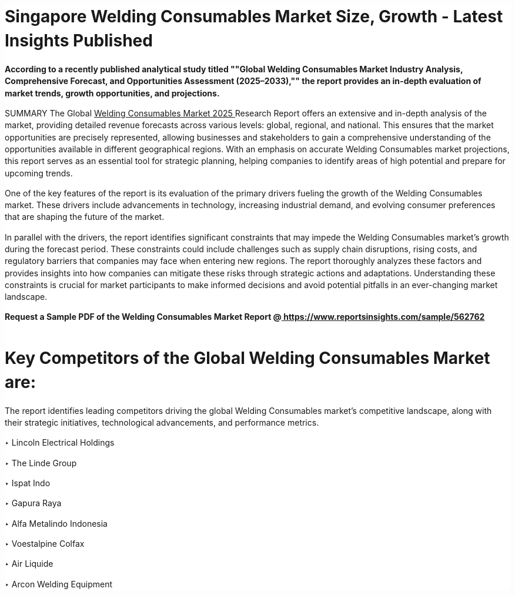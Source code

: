 # Singapore Welding Consumables Market Size, Growth - Latest Insights Published

<strong>According to a recently published analytical study titled ""Global Welding Consumables Market Industry Analysis, Comprehensive Forecast, and Opportunities Assessment (2025–2033),"" the report provides an in-depth evaluation of market trends, growth opportunities, and projections.</strong>

SUMMARY The Global <a href=https://www.reportsinsights.com/sample/562762>Welding Consumables Market 2025 </a> Research Report offers an extensive and in-depth analysis of the market, providing detailed revenue forecasts across various levels: global, regional, and national. This ensures that the market opportunities are precisely represented, allowing businesses and stakeholders to gain a comprehensive understanding of the opportunities available in different geographical regions. With an emphasis on accurate Welding Consumables market projections, this report serves as an essential tool for strategic planning, helping companies to identify areas of high potential and prepare for upcoming trends.

One of the key features of the report is its evaluation of the primary drivers fueling the growth of the Welding Consumables market. These drivers include advancements in technology, increasing industrial demand, and evolving consumer preferences that are shaping the future of the market. 

In parallel with the drivers, the report identifies significant constraints that may impede the Welding Consumables market’s growth during the forecast period. These constraints could include challenges such as supply chain disruptions, rising costs, and regulatory barriers that companies may face when entering new regions. The report thoroughly analyzes these factors and provides insights into how companies can mitigate these risks through strategic actions and adaptations. Understanding these constraints is crucial for market participants to make informed decisions and avoid potential pitfalls in an ever-changing market landscape.

<strong>Request a Sample PDF of the Welding Consumables Market Report </strong><strong>@<a href=https://www.reportsinsights.com/sample/562762> https://www.reportsinsights.com/sample/562762</a></strong></font>

# <strong>Key Competitors of the Global Welding Consumables Market are:</strong>

The report identifies leading competitors driving the global Welding Consumables market’s competitive landscape, along with their strategic initiatives, technological advancements, and performance metrics.

‣ Lincoln Electrical Holdings

‣ The Linde Group

‣ Ispat Indo

‣ Gapura Raya

‣ Alfa Metalindo Indonesia

‣ Voestalpine Colfax

‣ Air Liquide

‣ Arcon Welding Equipment
